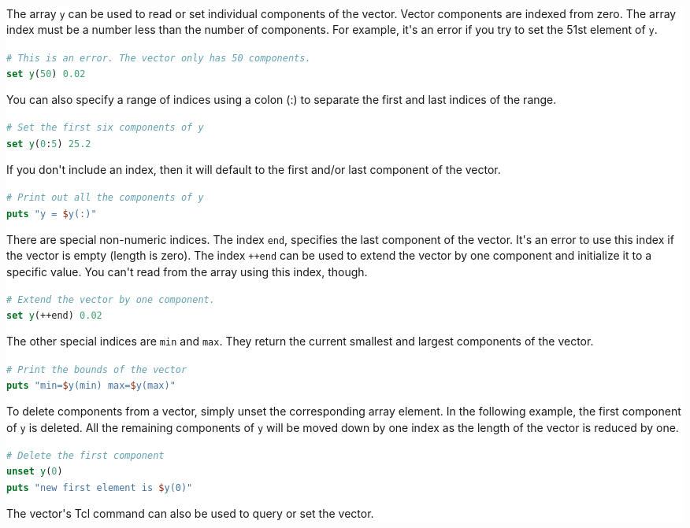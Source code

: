 The array `y` can be used to read or set individual components of the vector. Vector components are indexed from
zero. The array index must be a number less than the number of components. For example, it's an error if you try to set
the 51st element of `y`.

```tcl
# This is an error. The vector only has 50 components.
set y(50) 0.02
```

You can also specify a range of indices using a colon (:) to separate the first and last indices of the range.

```tcl
# Set the first six components of y
set y(0:5) 25.2
```

If you don't include an index, then it will default to the first and/or last component of the vector.

```tcl
# Print out all the components of y
puts "y = $y(:)"
```

There are special non-numeric indices. The index `end`, specifies the last component of the vector. It's an error to use
this index if the vector is empty (length is zero). The index `++end` can be used to extend the vector by one component
and initialize it to a specific value. You can't read from the array using this index, though.

```tcl
# Extend the vector by one component.
set y(++end) 0.02
```

The other special indices are `min` and `max`. They return the current smallest and largest components of the vector.

```tcl
# Print the bounds of the vector
puts "min=$y(min) max=$y(max)"
```

To delete components from a vector, simply unset the corresponding array element. In the following example, the first
component of `y` is deleted. All the remaining components of `y` will be moved down by one index as the length of the
vector is reduced by one.

```tcl
# Delete the first component
unset y(0)
puts "new first element is $y(0)"
```

The vector's Tcl command can also be used to query or set the vector.
